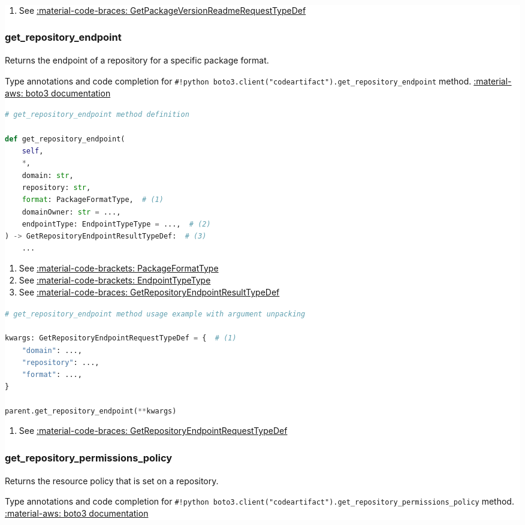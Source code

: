 1. See [:material-code-braces: GetPackageVersionReadmeRequestTypeDef](./type_defs.md#getpackageversionreadmerequesttypedef)

### get\_repository\_endpoint

Returns the endpoint of a repository for a specific package format.

Type annotations and code completion for `#!python boto3.client("codeartifact").get_repository_endpoint` method.
[:material-aws: boto3 documentation](https://boto3.amazonaws.com/v1/documentation/api/latest/reference/services/codeartifact/client/get_repository_endpoint.html)

```python
# get_repository_endpoint method definition

def get_repository_endpoint(
    self,
    *,
    domain: str,
    repository: str,
    format: PackageFormatType,  # (1)
    domainOwner: str = ...,
    endpointType: EndpointTypeType = ...,  # (2)
) -> GetRepositoryEndpointResultTypeDef:  # (3)
    ...
```

1. See [:material-code-brackets: PackageFormatType](./literals.md#packageformattype)
2. See [:material-code-brackets: EndpointTypeType](./literals.md#endpointtypetype)
3. See [:material-code-braces: GetRepositoryEndpointResultTypeDef](./type_defs.md#getrepositoryendpointresulttypedef)


```python
# get_repository_endpoint method usage example with argument unpacking

kwargs: GetRepositoryEndpointRequestTypeDef = {  # (1)
    "domain": ...,
    "repository": ...,
    "format": ...,
}

parent.get_repository_endpoint(**kwargs)
```

1. See [:material-code-braces: GetRepositoryEndpointRequestTypeDef](./type_defs.md#getrepositoryendpointrequesttypedef)

### get\_repository\_permissions\_policy

Returns the resource policy that is set on a repository.

Type annotations and code completion for `#!python boto3.client("codeartifact").get_repository_permissions_policy` method.
[:material-aws: boto3 documentation](https://boto3.amazonaws.com/v1/documentation/api/latest/reference/services/codeartifact/client/get_repository_permissions_policy.html)
